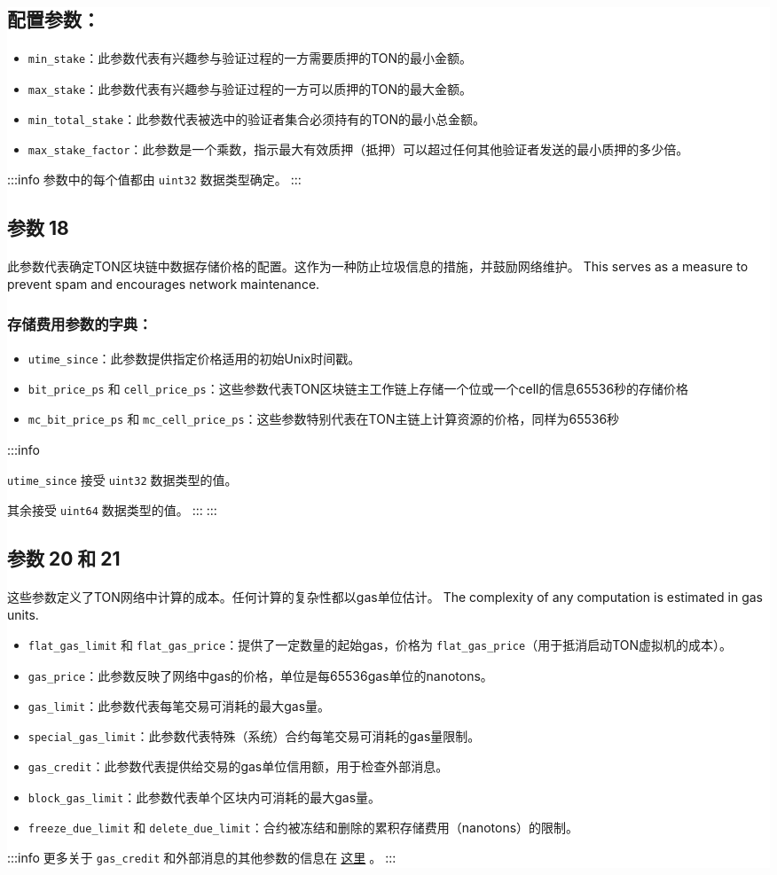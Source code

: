 ## 配置参数：

- `min_stake`：此参数代表有兴趣参与验证过程的一方需要质押的TON的最小金额。

- `max_stake`：此参数代表有兴趣参与验证过程的一方可以质押的TON的最大金额。

- `min_total_stake`：此参数代表被选中的验证者集合必须持有的TON的最小总金额。

- `max_stake_factor`：此参数是一个乘数，指示最大有效质押（抵押）可以超过任何其他验证者发送的最小质押的多少倍。

:::info
参数中的每个值都由 `uint32` 数据类型确定。
:::

## 参数 18

此参数代表确定TON区块链中数据存储价格的配置。这作为一种防止垃圾信息的措施，并鼓励网络维护。 This serves as a measure to prevent spam and encourages network maintenance.

### 存储费用参数的字典：

- `utime_since`：此参数提供指定价格适用的初始Unix时间戳。

- `bit_price_ps` 和 `cell_price_ps`：这些参数代表TON区块链主工作链上存储一个位或一个cell的信息65536秒的存储价格

- `mc_bit_price_ps` 和 `mc_cell_price_ps`：这些参数特别代表在TON主链上计算资源的价格，同样为65536秒

:::info

`utime_since` 接受 `uint32` 数据类型的值。

其余接受 `uint64` 数据类型的值。
:::
:::

## 参数 20 和 21

这些参数定义了TON网络中计算的成本。任何计算的复杂性都以gas单位估计。 The complexity of any computation is estimated in gas units.

- `flat_gas_limit` 和 `flat_gas_price`：提供了一定数量的起始gas，价格为 `flat_gas_price`（用于抵消启动TON虚拟机的成本）。

- `gas_price`：此参数反映了网络中gas的价格，单位是每65536gas单位的nanotons。

- `gas_limit`：此参数代表每笔交易可消耗的最大gas量。

- `special_gas_limit`：此参数代表特殊（系统）合约每笔交易可消耗的gas量限制。

- `gas_credit`：此参数代表提供给交易的gas单位信用额，用于检查外部消息。

- `block_gas_limit`：此参数代表单个区块内可消耗的最大gas量。

- `freeze_due_limit` 和 `delete_due_limit`：合约被冻结和删除的累积存储费用（nanotons）的限制。

:::info
更多关于 `gas_credit` 和外部消息的其他参数的信息在 [这里](/develop/smart-contracts/guidelines/accept#external-messages) 。
:::
